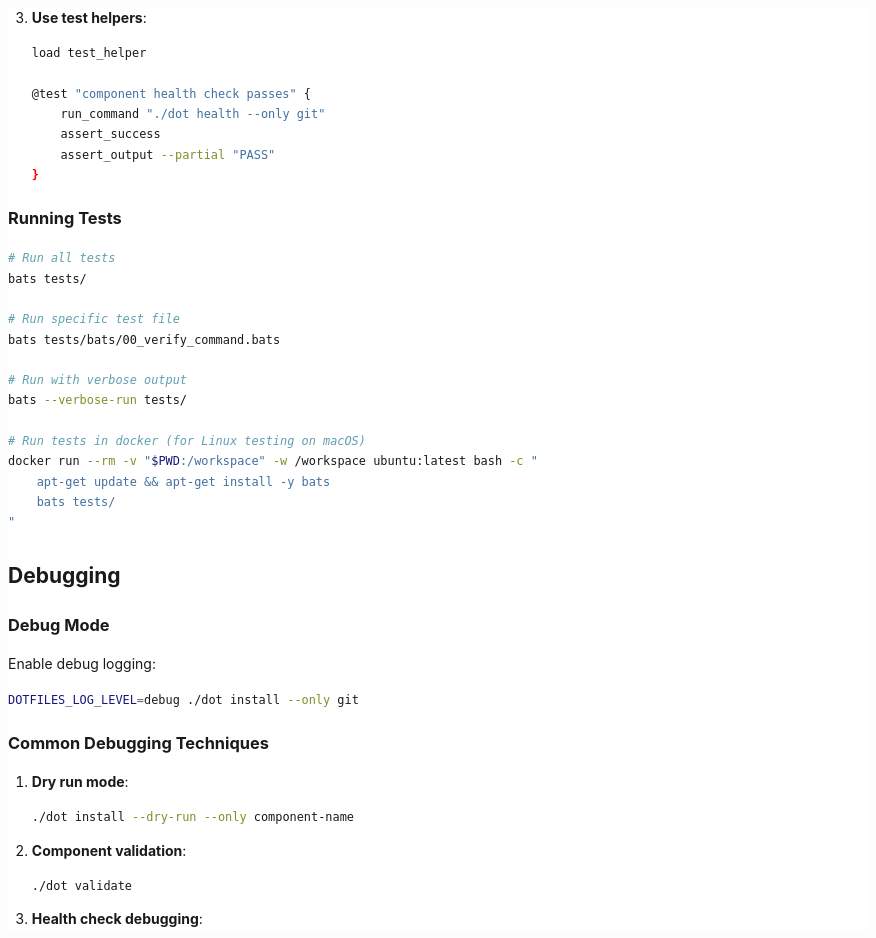 3. **Use test helpers**:

   ```bash
   load test_helper

   @test "component health check passes" {
       run_command "./dot health --only git"
       assert_success
       assert_output --partial "PASS"
   }
   ```

### Running Tests

```bash
# Run all tests
bats tests/

# Run specific test file
bats tests/bats/00_verify_command.bats

# Run with verbose output
bats --verbose-run tests/

# Run tests in docker (for Linux testing on macOS)
docker run --rm -v "$PWD:/workspace" -w /workspace ubuntu:latest bash -c "
    apt-get update && apt-get install -y bats
    bats tests/
"
```

## Debugging

### Debug Mode

Enable debug logging:

```bash
DOTFILES_LOG_LEVEL=debug ./dot install --only git
```

### Common Debugging Techniques

1. **Dry run mode**:

   ```bash
   ./dot install --dry-run --only component-name
   ```

2. **Component validation**:

   ```bash
   ./dot validate
   ```

3. **Health check debugging**:
